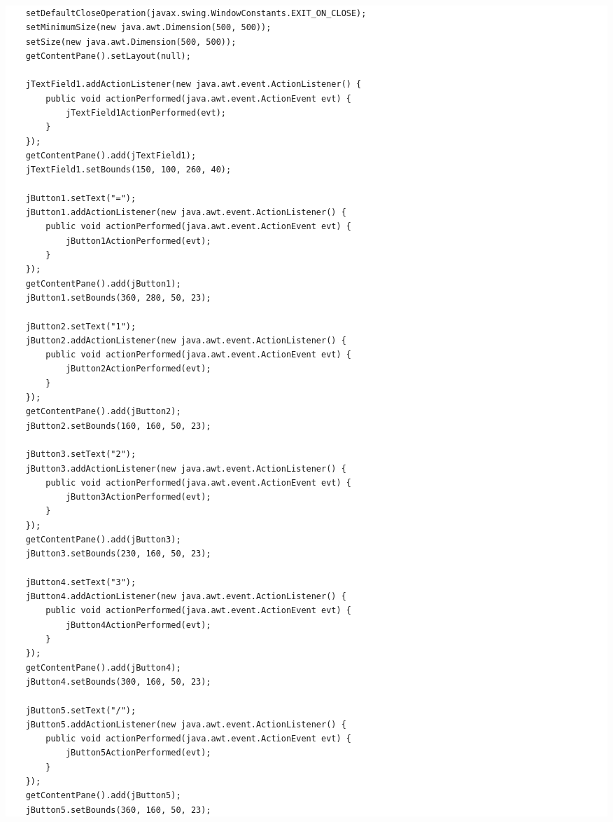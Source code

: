         setDefaultCloseOperation(javax.swing.WindowConstants.EXIT_ON_CLOSE);
        setMinimumSize(new java.awt.Dimension(500, 500));
        setSize(new java.awt.Dimension(500, 500));
        getContentPane().setLayout(null);

        jTextField1.addActionListener(new java.awt.event.ActionListener() {
            public void actionPerformed(java.awt.event.ActionEvent evt) {
                jTextField1ActionPerformed(evt);
            }
        });
        getContentPane().add(jTextField1);
        jTextField1.setBounds(150, 100, 260, 40);

        jButton1.setText("=");
        jButton1.addActionListener(new java.awt.event.ActionListener() {
            public void actionPerformed(java.awt.event.ActionEvent evt) {
                jButton1ActionPerformed(evt);
            }
        });
        getContentPane().add(jButton1);
        jButton1.setBounds(360, 280, 50, 23);

        jButton2.setText("1");
        jButton2.addActionListener(new java.awt.event.ActionListener() {
            public void actionPerformed(java.awt.event.ActionEvent evt) {
                jButton2ActionPerformed(evt);
            }
        });
        getContentPane().add(jButton2);
        jButton2.setBounds(160, 160, 50, 23);

        jButton3.setText("2");
        jButton3.addActionListener(new java.awt.event.ActionListener() {
            public void actionPerformed(java.awt.event.ActionEvent evt) {
                jButton3ActionPerformed(evt);
            }
        });
        getContentPane().add(jButton3);
        jButton3.setBounds(230, 160, 50, 23);

        jButton4.setText("3");
        jButton4.addActionListener(new java.awt.event.ActionListener() {
            public void actionPerformed(java.awt.event.ActionEvent evt) {
                jButton4ActionPerformed(evt);
            }
        });
        getContentPane().add(jButton4);
        jButton4.setBounds(300, 160, 50, 23);

        jButton5.setText("/");
        jButton5.addActionListener(new java.awt.event.ActionListener() {
            public void actionPerformed(java.awt.event.ActionEvent evt) {
                jButton5ActionPerformed(evt);
            }
        });
        getContentPane().add(jButton5);
        jButton5.setBounds(360, 160, 50, 23);

